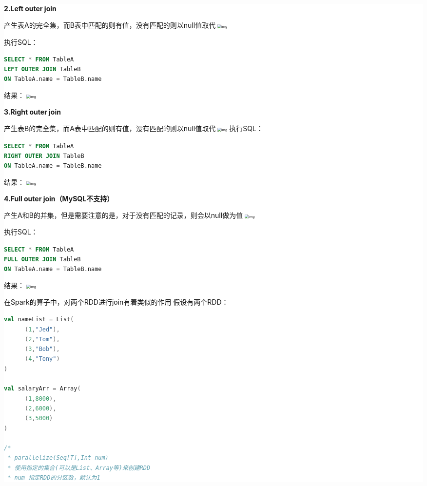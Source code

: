 **2.Left outer join**

产生表A的完全集，而B表中匹配的则有值，没有匹配的则以null值取代
<img src="../images/15050368012564-1568652445289.jpg" alt="img" style="zoom:50%;" />

执行SQL：

```sql
SELECT * FROM TableA
LEFT OUTER JOIN TableB
ON TableA.name = TableB.name
```

结果：
<img src="../images/15050368218982-1568652446965.jpg" alt="img" style="zoom:50%;" />

**3.Right outer join**

产生表B的完全集，而A表中匹配的则有值，没有匹配的则以null值取代
<img src="../images/15050366896862-1568652448910.jpg" alt="img" style="zoom:50%;" />
执行SQL：

```sql
SELECT * FROM TableA
RIGHT OUTER JOIN TableB
ON TableA.name = TableB.name
```

结果：
<img src="../images/15050367305609-1568652448982.jpg" alt="img" style="zoom:50%;" />

**4.Full outer join（MySQL不支持）**

产生A和B的并集，但是需要注意的是，对于没有匹配的记录，则会以null做为值
<img src="../images/15050369109617-1568652450754.jpg" alt="img" style="zoom:50%;" />

执行SQL：

```sql
SELECT * FROM TableA
FULL OUTER JOIN TableB
ON TableA.name = TableB.name
```

结果：
<img src="../images/15050369658168-1568652457103.jpg" alt="img" style="zoom:50%;" />

在Spark的算子中，对两个RDD进行join有着类似的作用
假设有两个RDD：

```scala
val nameList = List(
      (1,"Jed"),
      (2,"Tom"),
      (3,"Bob"),
      (4,"Tony")
)
   
val salaryArr = Array(
      (1,8000),
      (2,6000),
      (3,5000)
)

/*
 * parallelize(Seq[T],Int num)
 * 使用指定的集合(可以是List、Array等)来创建RDD
 * num 指定RDD的分区数，默认为1
```